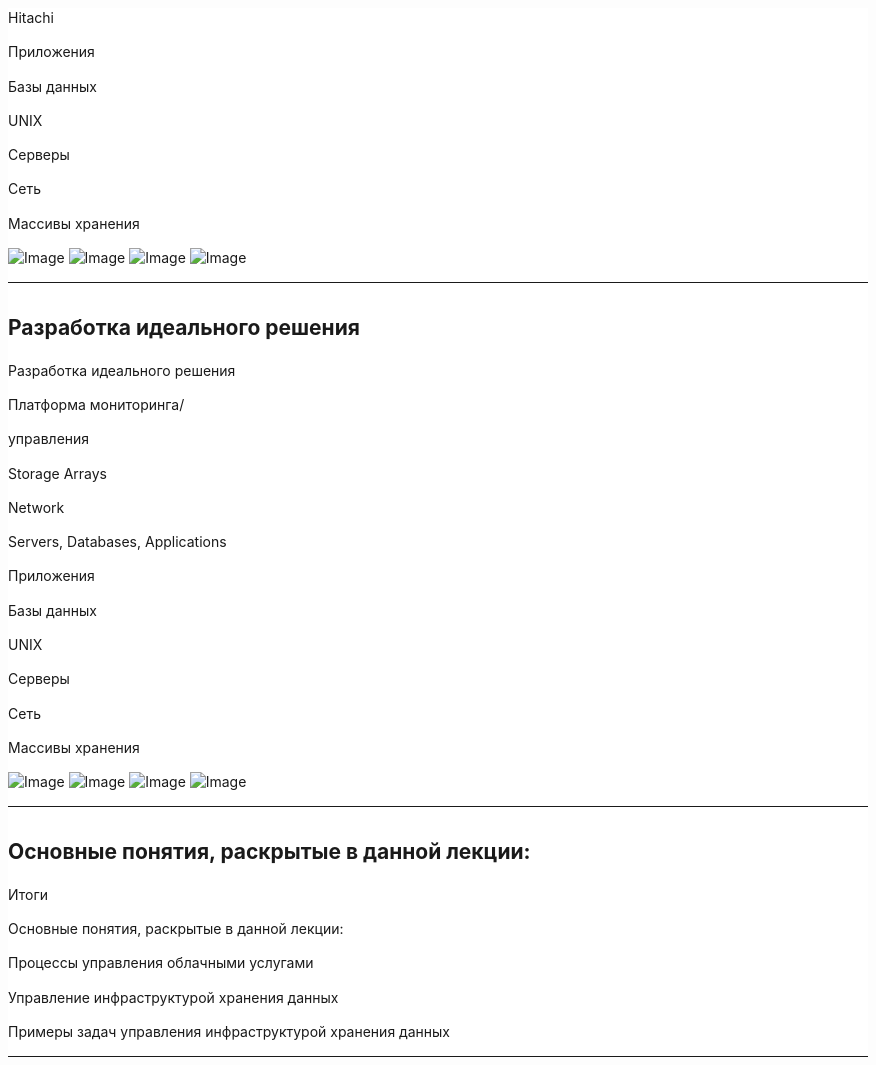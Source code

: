 Hitachi

Приложения

Базы данных

UNIX

Серверы

Сеть

Массивы хранения

![Image](Облака/images/lecture13/slide_36_image_1.png)
![Image](slide_36_image_2.png)
![Image](slide_36_image_3.png)
![Image](slide_36_image_4.png)


---

## Разработка идеального решения
Разработка идеального решения

Платформа мониторинга/

управления

Storage Arrays

Network

Servers, Databases, Applications

Приложения

Базы данных

UNIX

Серверы

Сеть

Массивы хранения

![Image](Облака/images/lecture13/slide_37_image_1.png)
![Image](slide_37_image_2.png)
![Image](slide_37_image_3.png)
![Image](slide_37_image_4.png)


---

## Основные понятия, раскрытые в данной лекции:
Итоги

Основные понятия, раскрытые в данной лекции:

Процессы управления облачными услугами

Управление инфраструктурой хранения данных

Примеры задач управления инфраструктурой хранения данных



---

